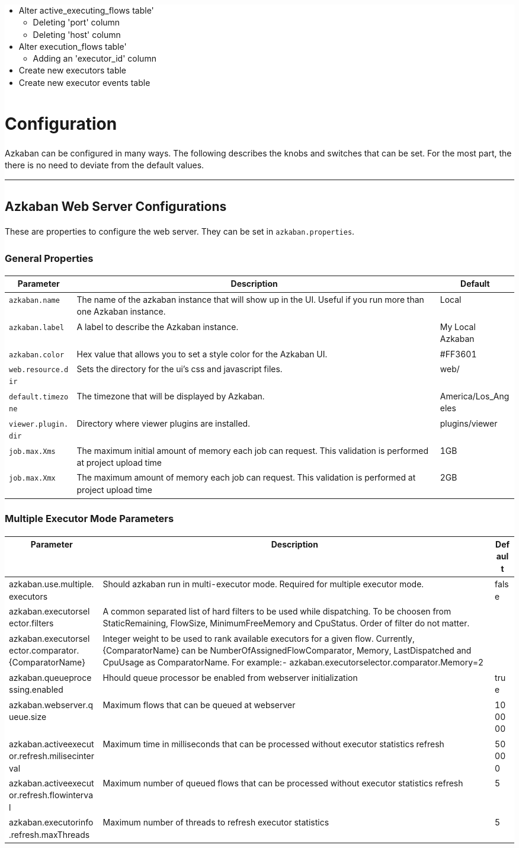 - Alter active_executing_flows table'
  - Deleting 'port' column
  - Deleting 'host' column
- Alter execution_flows table'
  - Adding an 'executor_id' column
- Create new executors table
- Create new executor events table

# Configuration

Azkaban can be configured in many ways. The following describes the knobs and switches that can be set. For the most part, the there is no need to deviate from the default values.

------

## Azkaban Web Server Configurations

These are properties to configure the web server. They can be set in `azkaban.properties`.

### General Properties

| Parameter           | Description                                                  | Default             |
| ------------------- | ------------------------------------------------------------ | ------------------- |
| `azkaban.name`      | The name of the azkaban instance that will show up in the UI. Useful if you run more than one Azkaban instance. | Local               |
| `azkaban.label`     | A label to describe the Azkaban instance.                    | My Local Azkaban    |
| `azkaban.color`     | Hex value that allows you to set a style color for the Azkaban UI. | #FF3601             |
| `web.resource.dir`  | Sets the directory for the ui’s css and javascript files.    | web/                |
| `default.timezone`  | The timezone that will be displayed by Azkaban.              | America/Los_Angeles |
| `viewer.plugin.dir` | Directory where viewer plugins are installed.                | plugins/viewer      |
| `job.max.Xms`       | The maximum initial amount of memory each job can request. This validation is performed at project upload time | 1GB                 |
| `job.max.Xmx`       | The maximum amount of memory each job can request. This validation is performed at project upload time | 2GB                 |

### Multiple Executor Mode Parameters

| Parameter                                            | Description                                                  | Default |
| ---------------------------------------------------- | ------------------------------------------------------------ | ------- |
| azkaban.use.multiple.executors                       | Should azkaban run in multi-executor mode. Required for multiple executor mode. | false   |
| azkaban.executorselector.filters                     | A common separated list of hard filters to be used while dispatching. To be choosen from StaticRemaining, FlowSize, MinimumFreeMemory and CpuStatus. Order of filter do not matter. |         |
| azkaban.executorselector.comparator.{ComparatorName} | Integer weight to be used to rank available executors for a given flow. Currently, {ComparatorName} can be NumberOfAssignedFlowComparator, Memory, LastDispatched and CpuUsage as ComparatorName. For example:- azkaban.executorselector.comparator.Memory=2 |         |
| azkaban.queueprocessing.enabled                      | Hhould queue processor be enabled from webserver initialization | true    |
| azkaban.webserver.queue.size                         | Maximum flows that can be queued at webserver                | 100000  |
| azkaban.activeexecutor.refresh.milisecinterval       | Maximum time in milliseconds that can be processed without executor statistics refresh | 50000   |
| azkaban.activeexecutor.refresh.flowinterval          | Maximum number of queued flows that can be processed without executor statistics refresh | 5       |
| azkaban.executorinfo.refresh.maxThreads              | Maximum number of threads to refresh executor statistics     | 5       |
